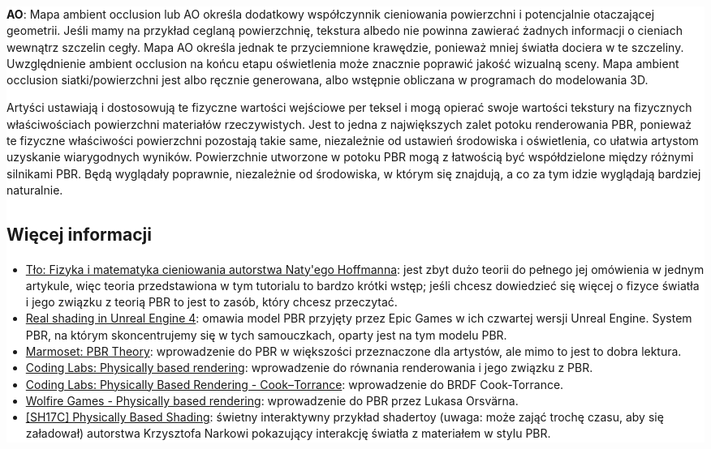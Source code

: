 **AO**: Mapa <def>ambient occlusion</def> lub <def>AO</def> określa dodatkowy współczynnik cieniowania powierzchni i potencjalnie otaczającej geometrii. Jeśli mamy na przykład ceglaną powierzchnię, tekstura albedo nie powinna zawierać żadnych informacji o cieniach wewnątrz szczelin cegły. Mapa AO określa jednak te przyciemnione krawędzie, ponieważ mniej światła dociera w te szczeliny. Uwzględnienie ambient occlusion na końcu etapu oświetlenia może znacznie poprawić jakość wizualną sceny. Mapa ambient occlusion siatki/powierzchni jest albo ręcznie generowana, albo wstępnie obliczana w programach do modelowania 3D.

Artyści ustawiają i dostosowują te fizyczne wartości wejściowe per teksel i mogą opierać swoje wartości tekstury na fizycznych właściwościach powierzchni materiałów rzeczywistych. Jest to jedna z największych zalet potoku renderowania PBR, ponieważ te fizyczne właściwości powierzchni pozostają takie same, niezależnie od ustawień środowiska i oświetlenia, co ułatwia artystom uzyskanie wiarygodnych wyników. Powierzchnie utworzone w potoku PBR mogą z łatwością być współdzielone między różnymi silnikami PBR. Będą wyglądały poprawnie, niezależnie od środowiska, w którym się znajdują, a co za tym idzie wyglądają bardziej naturalnie.

## Więcej informacji

*   [Tło: Fizyka i matematyka cieniowania autorstwa Naty'ego Hoffmanna](http://blog.selfshadow.com/publications/s2013-shading-course/hoffman/s2013_pbs_physics_math_notes.pdf): jest zbyt dużo teorii do pełnego jej omówienia w jednym artykule, więc teoria przedstawiona w tym tutorialu to bardzo krótki wstęp; jeśli chcesz dowiedzieć się więcej o fizyce światła i jego związku z teorią PBR to jest to zasób, który chcesz przeczytać.
*   [Real shading in Unreal Engine 4](http://blog.selfshadow.com/publications/s2013-shading-course/karis/s2013_pbs_epic_notes_v2.pdf): omawia model PBR przyjęty przez Epic Games w ich czwartej wersji Unreal Engine. System PBR, na którym skoncentrujemy się w tych samouczkach, oparty jest na tym modelu PBR.
*   [Marmoset: PBR Theory](https://www.marmoset.co/toolbag/learn/pbr-theory): wprowadzenie do PBR w większości przeznaczone dla artystów, ale mimo to jest to dobra lektura.
*   [Coding Labs: Physically based rendering](http://www.codinglabs.net/article_physically_based_rendering.aspx): wprowadzenie do równania renderowania i jego związku z PBR.
*   [Coding Labs: Physically Based Rendering - Cook–Torrance](http://www.codinglabs.net/article_physically_based_rendering_cook_torrance.aspx): wprowadzenie do BRDF Cook-Torrance.
*   [Wolfire Games - Physically based rendering](http://blog.wolfire.com/2015/10/Physically-based-rendering): wprowadzenie do PBR przez Lukasa Orsvärna.
*   [[SH17C] Physically Based Shading](https://www.shadertoy.com/view/4sSfzK): świetny interaktywny przykład shadertoy (uwaga: może zająć trochę czasu, aby się załadował) autorstwa Krzysztofa Narkowi pokazujący interakcję światła z materiałem w stylu PBR.